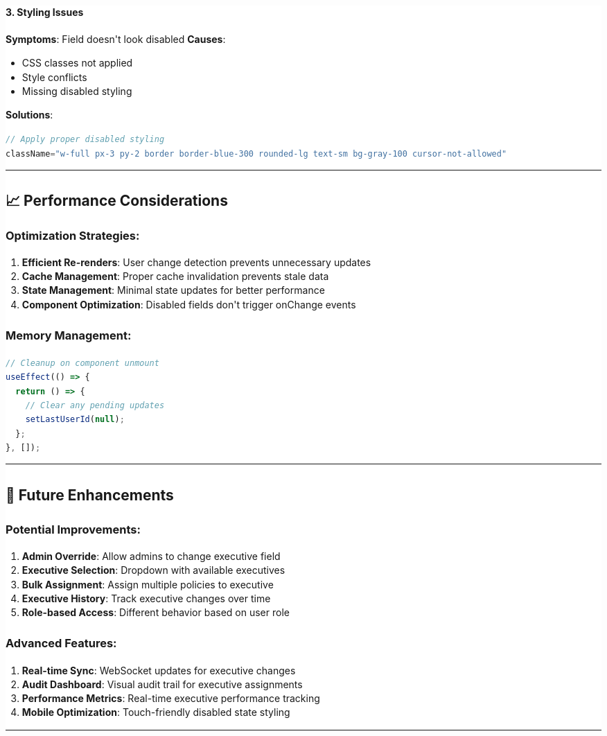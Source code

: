 #### **3. Styling Issues**
**Symptoms**: Field doesn't look disabled
**Causes**:
- CSS classes not applied
- Style conflicts
- Missing disabled styling

**Solutions**:
```typescript
// Apply proper disabled styling
className="w-full px-3 py-2 border border-blue-300 rounded-lg text-sm bg-gray-100 cursor-not-allowed"
```

---

## 📈 Performance Considerations

### **Optimization Strategies:**
1. **Efficient Re-renders**: User change detection prevents unnecessary updates
2. **Cache Management**: Proper cache invalidation prevents stale data
3. **State Management**: Minimal state updates for better performance
4. **Component Optimization**: Disabled fields don't trigger onChange events

### **Memory Management:**
```typescript
// Cleanup on component unmount
useEffect(() => {
  return () => {
    // Clear any pending updates
    setLastUserId(null);
  };
}, []);
```

---

## 🔮 Future Enhancements

### **Potential Improvements:**
1. **Admin Override**: Allow admins to change executive field
2. **Executive Selection**: Dropdown with available executives
3. **Bulk Assignment**: Assign multiple policies to executive
4. **Executive History**: Track executive changes over time
5. **Role-based Access**: Different behavior based on user role

### **Advanced Features:**
1. **Real-time Sync**: WebSocket updates for executive changes
2. **Audit Dashboard**: Visual audit trail for executive assignments
3. **Performance Metrics**: Real-time executive performance tracking
4. **Mobile Optimization**: Touch-friendly disabled state styling

---